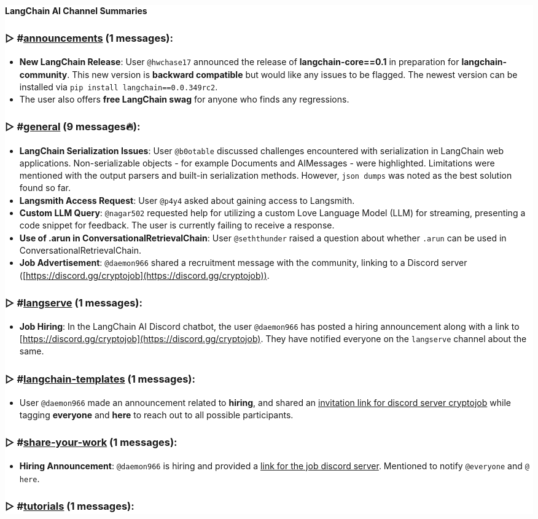 **LangChain AI Channel Summaries**

### ▷ #[announcements](https://discord.com/channels/1038097195422978059/1058033358799655042/) (1 messages): 
        
- **New LangChain Release**: User `@hwchase17` announced the release of **langchain-core==0.1** in preparation for **langchain-community**. This new version is **backward compatible** but would like any issues to be flagged. The newest version can be installed via `pip install langchain==0.0.349rc2`.
- The user also offers **free LangChain swag** for anyone who finds any regressions.


### ▷ #[general](https://discord.com/channels/1038097195422978059/1038097196224086148/) (9 messages🔥): 
        
- **LangChain Serialization Issues**: User `@b0otable` discussed challenges encountered with serialization in LangChain web applications. Non-serializable objects - for example Documents and AIMessages - were highlighted. Limitations were mentioned with the output parsers and built-in serialization methods. However, `json dumps` was noted as the best solution found so far.
- **Langsmith Access Request**: User `@p4y4` asked about gaining access to Langsmith.
- **Custom LLM Query**: `@nagar502` requested help for utilizing a custom Love Language Model (LLM) for streaming, presenting a code snippet for feedback. The user is currently failing to receive a response.
- **Use of .arun in ConversationalRetrievalChain**: User `@seththunder` raised a question about whether `.arun` can be used in ConversationalRetrievalChain.
- **Job Advertisement**: `@daemon966` shared a recruitment message with the community, linking to a Discord server ([https://discord.gg/cryptojob](https://discord.gg/cryptojob)).


### ▷ #[langserve](https://discord.com/channels/1038097195422978059/1170024642245832774/) (1 messages): 
        
- **Job Hiring**: In the LangChain AI Discord chatbot, the user `@daemon966` has posted a hiring announcement along with a link to [https://discord.gg/cryptojob](https://discord.gg/cryptojob). They have notified everyone on the `langserve` channel about the same.


### ▷ #[langchain-templates](https://discord.com/channels/1038097195422978059/1170025009960456282/) (1 messages): 
        
- User `@daemon966` made an announcement related to **hiring**, and shared an [invitation link for discord server cryptojob](https://discord.gg/cryptojob) while tagging **everyone** and **here** to reach out to all possible participants.


### ▷ #[share-your-work](https://discord.com/channels/1038097195422978059/1038097372695236729/) (1 messages): 
        
- **Hiring Announcement**: `@daemon966` is hiring and provided a [link for the job discord server](https://discord.gg/cryptojob). Mentioned to notify `@everyone` and `@here`.


### ▷ #[tutorials](https://discord.com/channels/1038097195422978059/1077843317657706538/) (1 messages): 
        